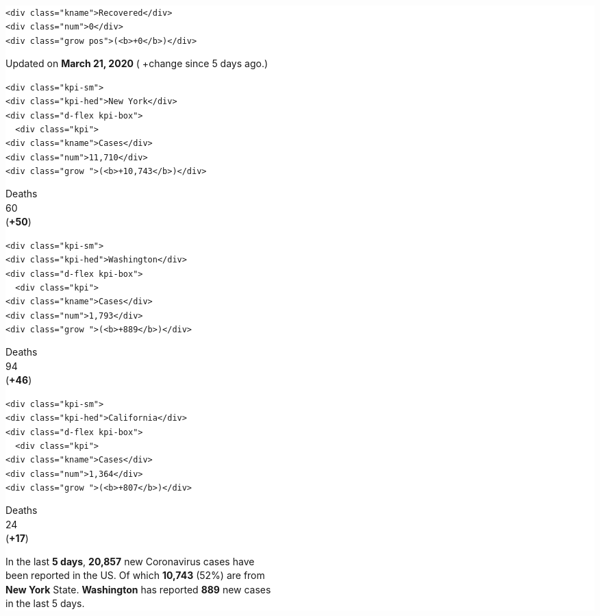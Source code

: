     <div class="kname">Recovered</div>
    <div class="num">0</div>
    <div class="grow pos">(<b>+0</b>)</div>
  </div>
    </div>
  </div>
  <p class="text-center text-uppercase fs9">Updated on <b>March 21, 2020</b> ( +change since 5 days ago.)</p>
  <div class="d-flex" style="justify-content:space-between;">
    
    <div class="kpi-sm">
    <div class="kpi-hed">New York</div>
    <div class="d-flex kpi-box">
      <div class="kpi">
    <div class="kname">Cases</div>
    <div class="num">11,710</div>
    <div class="grow ">(<b>+10,743</b>)</div>
  </div>
      <div class="kpi">
    <div class="kname">Deaths</div>
    <div class="num">60</div>
    <div class="grow ">(<b>+50</b>)</div>
  </div>
    </div>
  </div>
    
    <div class="kpi-sm">
    <div class="kpi-hed">Washington</div>
    <div class="d-flex kpi-box">
      <div class="kpi">
    <div class="kname">Cases</div>
    <div class="num">1,793</div>
    <div class="grow ">(<b>+889</b>)</div>
  </div>
      <div class="kpi">
    <div class="kname">Deaths</div>
    <div class="num">94</div>
    <div class="grow ">(<b>+46</b>)</div>
  </div>
    </div>
  </div>
    
    <div class="kpi-sm">
    <div class="kpi-hed">California</div>
    <div class="d-flex kpi-box">
      <div class="kpi">
    <div class="kname">Cases</div>
    <div class="num">1,364</div>
    <div class="grow ">(<b>+807</b>)</div>
  </div>
      <div class="kpi">
    <div class="kname">Deaths</div>
    <div class="num">24</div>
    <div class="grow ">(<b>+17</b>)</div>
  </div>
    </div>
  </div>
    
  </div>
  <p class="text-center" style="font-size: 14px;max-width: 400px;">
  In the last <b>5 days</b>, <b class="color-neg">20,857</b> new Coronavirus cases have been reported in the US.
  Of which <b class="color-neg">10,743</b> (52%) are from <b>New York</b> State.
  <b>Washington</b> has reported <b class="color-neg">889</b> new cases in the last 5 days.
</p>